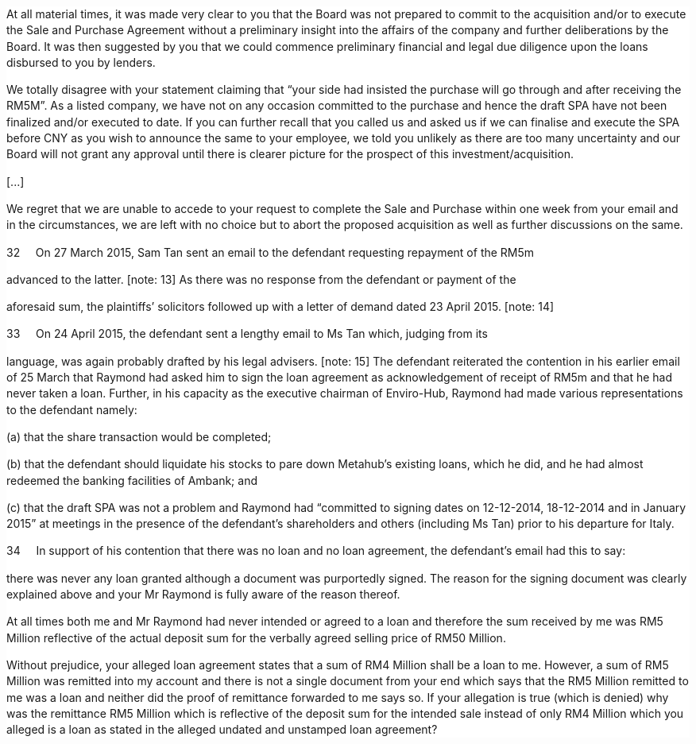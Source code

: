  At all material times, it was made very clear to you that the Board was not prepared to commit to the acquisition and/or to execute the Sale and Purchase Agreement without a preliminary insight into the affairs of the company and further deliberations by the Board. It was then suggested by you that we could commence preliminary financial and legal due diligence upon the loans disbursed to you by lenders. 

 We totally disagree with your statement claiming that “your side had insisted the purchase will go through and after receiving the RM5M”. As a listed company, we have not on any occasion committed to the purchase and hence the draft SPA have not been finalized and/or executed to date. If you can further recall that you called us and asked us if we can finalise and execute the SPA before CNY as you wish to announce the same to your employee, we told you unlikely as there are too many uncertainty and our Board will not grant any approval until there is clearer picture for the prospect of this investment/acquisition. 

 [...] 

 We regret that we are unable to accede to your request to complete the Sale and Purchase within one week from your email and in the circumstances, we are left with no choice but to abort the proposed acquisition as well as further discussions on the same. 

32     On 27 March 2015, Sam Tan sent an email to the defendant requesting repayment of the RM5m 

advanced to the latter. [note: 13] As there was no response from the defendant or payment of the 

aforesaid sum, the plaintiffs’ solicitors followed up with a letter of demand dated 23 April 2015. [note: 14] 


33     On 24 April 2015, the defendant sent a lengthy email to Ms Tan which, judging from its 

language, was again probably drafted by his legal advisers. [note: 15] The defendant reiterated the contention in his earlier email of 25 March that Raymond had asked him to sign the loan agreement as acknowledgement of receipt of RM5m and that he had never taken a loan. Further, in his capacity as the executive chairman of Enviro-Hub, Raymond had made various representations to the defendant namely: 

 (a) that the share transaction would be completed; 

 (b) that the defendant should liquidate his stocks to pare down Metahub’s existing loans, which he did, and he had almost redeemed the banking facilities of Ambank; and 

 (c) that the draft SPA was not a problem and Raymond had “committed to signing dates on 12-12-2014, 18-12-2014 and in January 2015” at meetings in the presence of the defendant’s shareholders and others (including Ms Tan) prior to his departure for Italy. 

34     In support of his contention that there was no loan and no loan agreement, the defendant’s email had this to say: 

 there was never any loan granted although a document was purportedly signed. The reason for the signing document was clearly explained above and your Mr Raymond is fully aware of the reason thereof. 

 At all times both me and Mr Raymond had never intended or agreed to a loan and therefore the sum received by me was RM5 Million reflective of the actual deposit sum for the verbally agreed selling price of RM50 Million. 

 Without prejudice, your alleged loan agreement states that a sum of RM4 Million shall be a loan to me. However, a sum of RM5 Million was remitted into my account and there is not a single document from your end which says that the RM5 Million remitted to me was a loan and neither did the proof of remittance forwarded to me says so. If your allegation is true (which is denied) why was the remittance RM5 Million which is reflective of the deposit sum for the intended sale instead of only RM4 Million which you alleged is a loan as stated in the alleged undated and unstamped loan agreement? 
